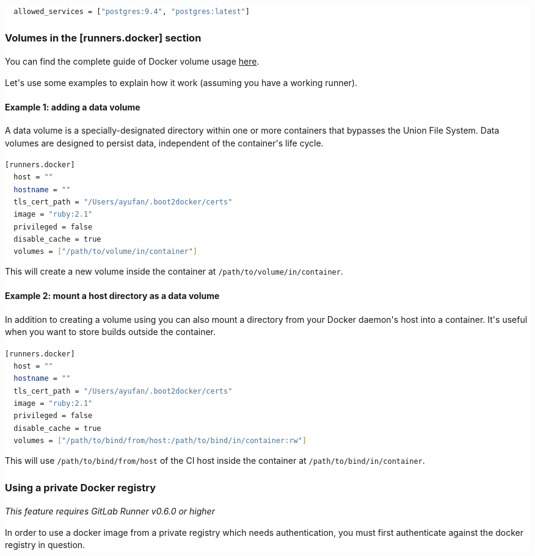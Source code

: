 ```bash
  allowed_services = ["postgres:9.4", "postgres:latest"]
```

### Volumes in the [runners.docker] section

You can find the complete guide of Docker volume usage
[here](https://docs.docker.com/userguide/dockervolumes/).

Let's use some examples to explain how it work (assuming you have a working
runner).

#### Example 1: adding a data volume

A data volume is a specially-designated directory within one or more containers
that bypasses the Union File System. Data volumes are designed to persist data,
independent of the container's life cycle.

```bash
[runners.docker]
  host = ""
  hostname = ""
  tls_cert_path = "/Users/ayufan/.boot2docker/certs"
  image = "ruby:2.1"
  privileged = false
  disable_cache = true
  volumes = ["/path/to/volume/in/container"]
```

This will create a new volume inside the container at `/path/to/volume/in/container`.

#### Example 2: mount a host directory as a data volume

In addition to creating a volume using you can also mount a directory from your
Docker daemon's host into a container. It's useful when you want to store
builds outside the container.

```bash
[runners.docker]
  host = ""
  hostname = ""
  tls_cert_path = "/Users/ayufan/.boot2docker/certs"
  image = "ruby:2.1"
  privileged = false
  disable_cache = true
  volumes = ["/path/to/bind/from/host:/path/to/bind/in/container:rw"]
```

This will use `/path/to/bind/from/host` of the CI host inside the container at
`/path/to/bind/in/container`.

### Using a private Docker registry

_This feature requires GitLab Runner v0.6.0 or higher_

In order to use a docker image from a private registry which needs
authentication, you must first authenticate against the docker registry in
question.


[TOML]: https://github.com/toml-lang/toml
[Docker Engine]: https://www.docker.com/docker-engine
[yaml-priv-reg]: http://doc.gitlab.com/ce/ci/yaml/README.html#using-a-private-docker-registry